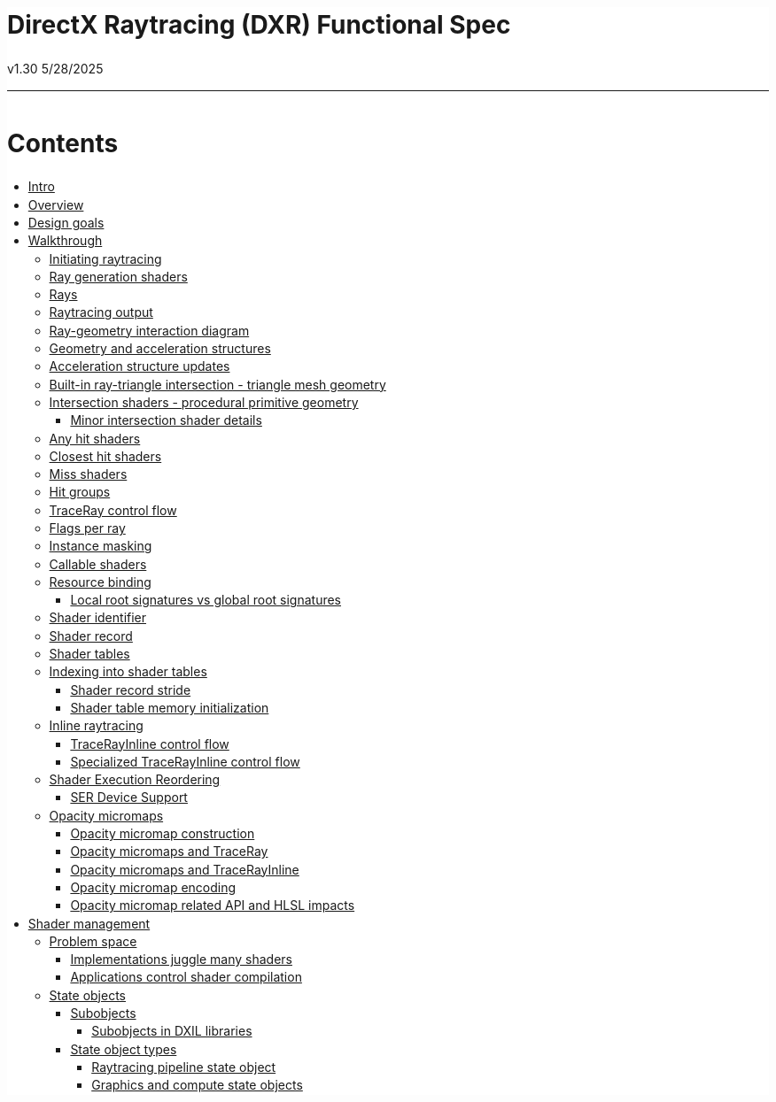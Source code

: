 # DirectX Raytracing (DXR) Functional Spec 

v1.30 5/28/2025

---

# Contents 

- [Intro](#intro)
- [Overview](#overview)
- [Design goals](#design-goals)
- [Walkthrough](#walkthrough)
  - [Initiating raytracing](#initiating-raytracing)
  - [Ray generation shaders](#ray-generation-shaders)
  - [Rays](#rays)
  - [Raytracing output](#raytracing-output)
  - [Ray-geometry interaction diagram](#ray-geometry-interaction-diagram)
  - [Geometry and acceleration structures](#geometry-and-acceleration-structures)
  - [Acceleration structure updates](#acceleration-structure-updates)
  - [Built-in ray-triangle intersection - triangle mesh geometry](#built-in-ray-triangle-intersection---triangle-mesh-geometry)
  - [Intersection shaders - procedural primitive geometry](#intersection-shaders---procedural-primitive-geometry)
    - [Minor intersection shader details](#minor-intersection-shader-details)
  - [Any hit shaders](#any-hit-shaders)
  - [Closest hit shaders](#closest-hit-shaders)
  - [Miss shaders](#miss-shaders)
  - [Hit groups](#hit-groups)
  - [TraceRay control flow](#traceray-control-flow)
  - [Flags per ray](#flags-per-ray)
  - [Instance masking](#instance-masking)
  - [Callable shaders](#callable-shaders)
  - [Resource binding](#resource-binding)
    - [Local root signatures vs global root signatures](#local-root-signatures-vs-global-root-signatures)
  - [Shader identifier](#shader-identifier)
  - [Shader record](#shader-record)
  - [Shader tables](#shader-tables)
  - [Indexing into shader tables](#indexing-into-shader-tables)
    - [Shader record stride](#shader-record-stride)
    - [Shader table memory initialization](#shader-table-memory-initialization)
  - [Inline raytracing](#inline-raytracing)
    - [TraceRayInline control flow](#tracerayinline-control-flow)
    - [Specialized TraceRayInline control flow](#specialized-tracerayinline-control-flow)
  - [Shader Execution Reordering](#shader-execution-reordering)
    - [SER Device Support](#ser-device-support)
  - [Opacity micromaps](#opacity-micromaps)
    - [Opacity micromap construction](#opacity-micromap-construction)
    - [Opacity micromaps and TraceRay](#opacity-micromaps-and-traceray)
    - [Opacity micromaps and TraceRayInline](#opacity-micromaps-and-tracerayinline)
    - [Opacity micromap encoding](#opacity-micromap-encoding)
    - [Opacity micromap related API and HLSL impacts](#opacity-micromap-related-api-and-hlsl-impacts)
- [Shader management](#shader-management)
  - [Problem space](#problem-space)
    - [Implementations juggle many shaders](#implementations-juggle-many-shaders)
    - [Applications control shader compilation](#applications-control-shader-compilation)
  - [State objects](#state-objects)
    - [Subobjects](#subobjects)
      - [Subobjects in DXIL libraries](#subobjects-in-dxil-libraries)
    - [State object types](#state-object-types)
      - [Raytracing pipeline state object](#raytracing-pipeline-state-object)
      - [Graphics and compute state objects](#graphics-and-compute-state-objects)